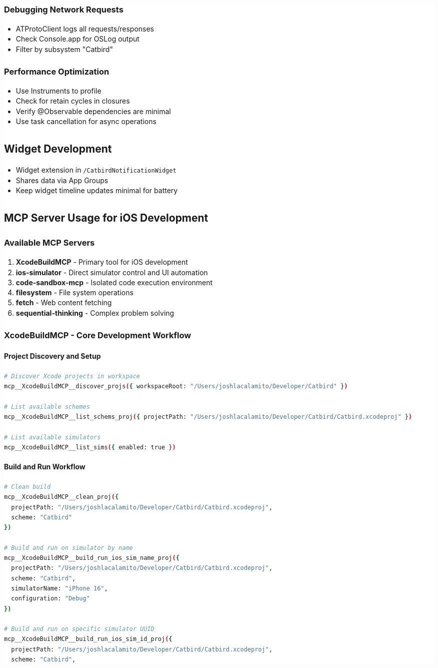 ### Debugging Network Requests
- ATProtoClient logs all requests/responses
- Check Console.app for OSLog output
- Filter by subsystem "Catbird"

### Performance Optimization
- Use Instruments to profile
- Check for retain cycles in closures
- Verify @Observable dependencies are minimal
- Use task cancellation for async operations

## Widget Development
- Widget extension in `/CatbirdNotificationWidget`
- Shares data via App Groups
- Keep widget timeline updates minimal for battery

## MCP Server Usage for iOS Development

### Available MCP Servers
1. **XcodeBuildMCP** - Primary tool for iOS development
2. **ios-simulator** - Direct simulator control and UI automation
3. **code-sandbox-mcp** - Isolated code execution environment
4. **filesystem** - File system operations
5. **fetch** - Web content fetching
6. **sequential-thinking** - Complex problem solving

### XcodeBuildMCP - Core Development Workflow

#### Project Discovery and Setup
```bash
# Discover Xcode projects in workspace
mcp__XcodeBuildMCP__discover_projs({ workspaceRoot: "/Users/joshlacalamito/Developer/Catbird" })

# List available schemes
mcp__XcodeBuildMCP__list_schems_proj({ projectPath: "/Users/joshlacalamito/Developer/Catbird/Catbird.xcodeproj" })

# List available simulators
mcp__XcodeBuildMCP__list_sims({ enabled: true })
```

#### Build and Run Workflow
```bash
# Clean build
mcp__XcodeBuildMCP__clean_proj({ 
  projectPath: "/Users/joshlacalamito/Developer/Catbird/Catbird.xcodeproj",
  scheme: "Catbird"
})

# Build and run on simulator by name
mcp__XcodeBuildMCP__build_run_ios_sim_name_proj({
  projectPath: "/Users/joshlacalamito/Developer/Catbird/Catbird.xcodeproj",
  scheme: "Catbird",
  simulatorName: "iPhone 16",
  configuration: "Debug"
})

# Build and run on specific simulator UUID
mcp__XcodeBuildMCP__build_run_ios_sim_id_proj({
  projectPath: "/Users/joshlacalamito/Developer/Catbird/Catbird.xcodeproj",
  scheme: "Catbird",
```